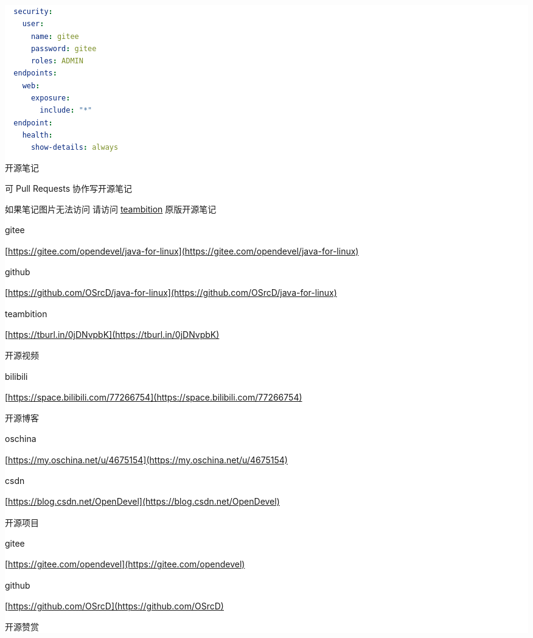 ```yaml
  security:
    user:
      name: gitee
      password: gitee
      roles: ADMIN
  endpoints:
    web:
      exposure:
        include: "*"
  endpoint:
    health:
      show-details: always
```





开源笔记

可 Pull Requests 协作写开源笔记

如果笔记图片无法访问 请访问 [teambition](https://tburl.in/0jDNvpbK) 原版开源笔记

gitee

[https://gitee.com/opendevel/java-for-linux](https://gitee.com/opendevel/java-for-linux)

github

[https://github.com/OSrcD/java-for-linux](https://github.com/OSrcD/java-for-linux)

teambition

[https://tburl.in/0jDNvpbK](https://tburl.in/0jDNvpbK)

开源视频

bilibili

[https://space.bilibili.com/77266754](https://space.bilibili.com/77266754)

开源博客

oschina

[https://my.oschina.net/u/4675154](https://my.oschina.net/u/4675154)

csdn

[https://blog.csdn.net/OpenDevel](https://blog.csdn.net/OpenDevel)

开源项目

gitee

[https://gitee.com/opendevel](https://gitee.com/opendevel)

github

[https://github.com/OSrcD](https://github.com/OSrcD)

开源赞赏
